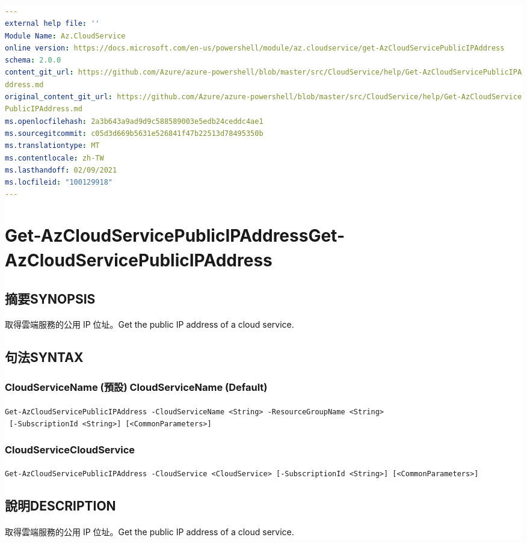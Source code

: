```yaml
---
external help file: ''
Module Name: Az.CloudService
online version: https://docs.microsoft.com/en-us/powershell/module/az.cloudservice/get-AzCloudServicePublicIPAddress
schema: 2.0.0
content_git_url: https://github.com/Azure/azure-powershell/blob/master/src/CloudService/help/Get-AzCloudServicePublicIPAddress.md
original_content_git_url: https://github.com/Azure/azure-powershell/blob/master/src/CloudService/help/Get-AzCloudServicePublicIPAddress.md
ms.openlocfilehash: 2a3b643a9ad9d9c588589003e5edb24ceddc4ae1
ms.sourcegitcommit: c05d3d669b5631e526841f47b22513d78495350b
ms.translationtype: MT
ms.contentlocale: zh-TW
ms.lasthandoff: 02/09/2021
ms.locfileid: "100129918"
---
```

# <span data-ttu-id="2a1a4-101">Get-AzCloudServicePublicIPAddress</span><span class="sxs-lookup"><span data-stu-id="2a1a4-101">Get-AzCloudServicePublicIPAddress</span></span>

## <span data-ttu-id="2a1a4-102">摘要</span><span class="sxs-lookup"><span data-stu-id="2a1a4-102">SYNOPSIS</span></span>
<span data-ttu-id="2a1a4-103">取得雲端服務的公用 IP 位址。</span><span class="sxs-lookup"><span data-stu-id="2a1a4-103">Get the public IP address of a cloud service.</span></span>

## <span data-ttu-id="2a1a4-104">句法</span><span class="sxs-lookup"><span data-stu-id="2a1a4-104">SYNTAX</span></span>

### <span data-ttu-id="2a1a4-105">CloudServiceName (預設) </span><span class="sxs-lookup"><span data-stu-id="2a1a4-105">CloudServiceName (Default)</span></span>
```
Get-AzCloudServicePublicIPAddress -CloudServiceName <String> -ResourceGroupName <String>
 [-SubscriptionId <String>] [<CommonParameters>]
```

### <span data-ttu-id="2a1a4-106">CloudService</span><span class="sxs-lookup"><span data-stu-id="2a1a4-106">CloudService</span></span>
```
Get-AzCloudServicePublicIPAddress -CloudService <CloudService> [-SubscriptionId <String>] [<CommonParameters>]
```

## <span data-ttu-id="2a1a4-107">說明</span><span class="sxs-lookup"><span data-stu-id="2a1a4-107">DESCRIPTION</span></span>
<span data-ttu-id="2a1a4-108">取得雲端服務的公用 IP 位址。</span><span class="sxs-lookup"><span data-stu-id="2a1a4-108">Get the public IP address of a cloud service.</span></span>
